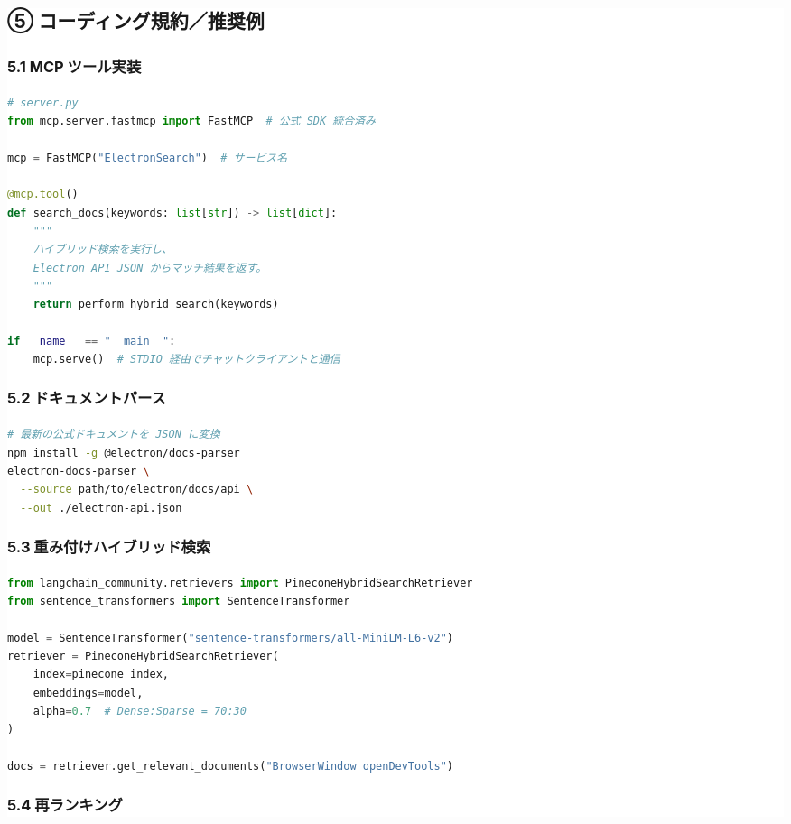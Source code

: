 
## ⑤ コーディング規約／推奨例

### 5.1 MCP ツール実装

```python
# server.py
from mcp.server.fastmcp import FastMCP  # 公式 SDK 統合済み

mcp = FastMCP("ElectronSearch")  # サービス名

@mcp.tool()
def search_docs(keywords: list[str]) -> list[dict]:
    """
    ハイブリッド検索を実行し、
    Electron API JSON からマッチ結果を返す。
    """
    return perform_hybrid_search(keywords)

if __name__ == "__main__":
    mcp.serve()  # STDIO 経由でチャットクライアントと通信
```


### 5.2 ドキュメントパース

```bash
# 最新の公式ドキュメントを JSON に変換
npm install -g @electron/docs-parser
electron-docs-parser \
  --source path/to/electron/docs/api \
  --out ./electron-api.json
```


### 5.3 重み付けハイブリッド検索

```python
from langchain_community.retrievers import PineconeHybridSearchRetriever
from sentence_transformers import SentenceTransformer

model = SentenceTransformer("sentence-transformers/all-MiniLM-L6-v2")
retriever = PineconeHybridSearchRetriever(
    index=pinecone_index,
    embeddings=model,
    alpha=0.7  # Dense:Sparse = 70:30
)

docs = retriever.get_relevant_documents("BrowserWindow openDevTools")
```


### 5.4 再ランキング
